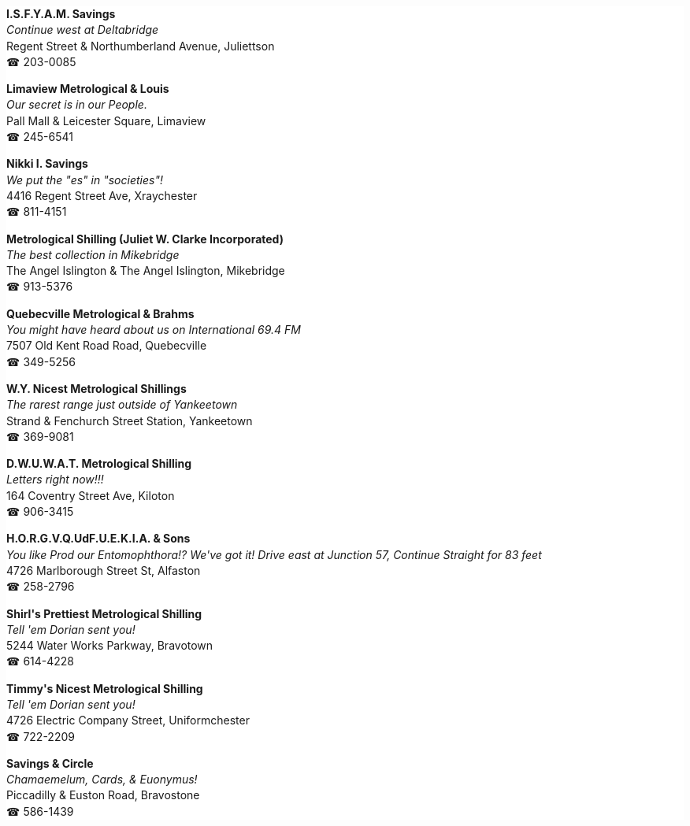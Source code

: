 **I.S.F.Y.A.M. Savings**  
_Continue west at Deltabridge_  
Regent Street & Northumberland Avenue, Juliettson  
☎ 203-0085

**Limaview Metrological & Louis**  
_Our secret is in our People._  
Pall Mall & Leicester Square, Limaview  
☎ 245-6541

**Nikki I. Savings**  
_We put the "es" in "societies"!_  
4416 Regent Street Ave, Xraychester  
☎ 811-4151

**Metrological Shilling (Juliet W. Clarke Incorporated)**  
_The best collection in Mikebridge_  
The Angel Islington & The Angel Islington, Mikebridge  
☎ 913-5376

**Quebecville Metrological & Brahms**  
_You might have heard about us on International 69.4 FM_  
7507 Old Kent Road Road, Quebecville  
☎ 349-5256

**W.Y. Nicest Metrological Shillings**  
_The rarest range just outside of Yankeetown_  
Strand & Fenchurch Street Station, Yankeetown  
☎ 369-9081

**D.W.U.W.A.T. Metrological Shilling**  
_Letters right now!!!_  
164 Coventry Street Ave, Kiloton  
☎ 906-3415

**H.O.R.G.V.Q.UdF.U.E.K.I.A. & Sons**  
_You like Prod our Entomophthora!? We've got it! 
Drive east at Junction 57, Continue Straight for 83 feet_  
4726 Marlborough Street St, Alfaston  
☎ 258-2796

**Shirl's Prettiest Metrological Shilling**  
_Tell 'em Dorian sent you!_  
5244 Water Works Parkway, Bravotown  
☎ 614-4228

**Timmy's Nicest Metrological Shilling**  
_Tell 'em Dorian sent you!_  
4726 Electric Company Street, Uniformchester  
☎ 722-2209

**Savings & Circle**  
_Chamaemelum, Cards, & Euonymus!_  
Piccadilly & Euston Road, Bravostone  
☎ 586-1439
